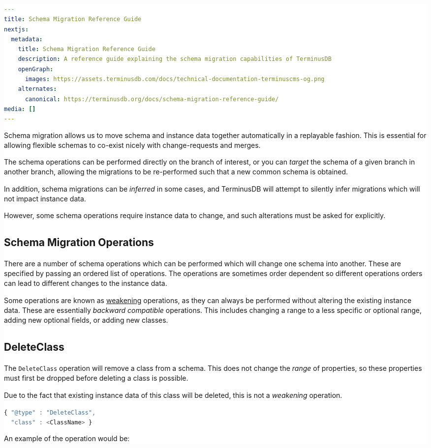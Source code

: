 ```yaml
---
title: Schema Migration Reference Guide
nextjs:
  metadata:
    title: Schema Migration Reference Guide
    description: A reference guide explaining the schema migration capabilities of TerminusDB
    openGraph:
      images: https://assets.terminusdb.com/docs/technical-documentation-terminuscms-og.png
    alternates:
      canonical: https://terminusdb.org/docs/schema-migration-reference-guide/
media: []
---
```


Schema migration allows us to move schema and instance data together automatically in a replayable fashion. This is essential for allowing flexible schemas to co-exist nicely with change-requests and merges.

The schema operations can be performed directly on the branch of interest, or you can _target_ the schema of a given branch in another branch, allowing the migrations to be re-performed such that a new common schema is obtained.

In addition, schema migrations can be _inferred_ in some cases, and TerminusDB will attempt to silently infer migrations which will not impact instance data.

However, some schema operations require instance data to change, and such alterations must be asked for explicitly.

## Schema Migration Operations

There are a number of schema operations which can be performed which will change one schema into another. These are specified by passing an ordered list of operations. The operations are sometimes order dependent so different operations orders can lead to different changes to the instance data.

Some operations are known as [weakening](/docs/what-is-schema-weakening/) operations, as they can always be performed without altering the existing instance data. These are essentially _backward compatible_ operations. This includes changing a range to a less specific or optional range, adding new optional fields, or adding new classes.

## DeleteClass

The `DeleteClass` operation will remove a class from a schema. This does not change the _range_ of properties, so these properties must first be dropped before deleting a class is possible.

Due to the fact that existing instance data of this class will be deleted, this is not a _weakening_ operation.

```typescript
{ "@type" : "DeleteClass",
  "class" : <ClassName> }
```

An example of the operation would be:
